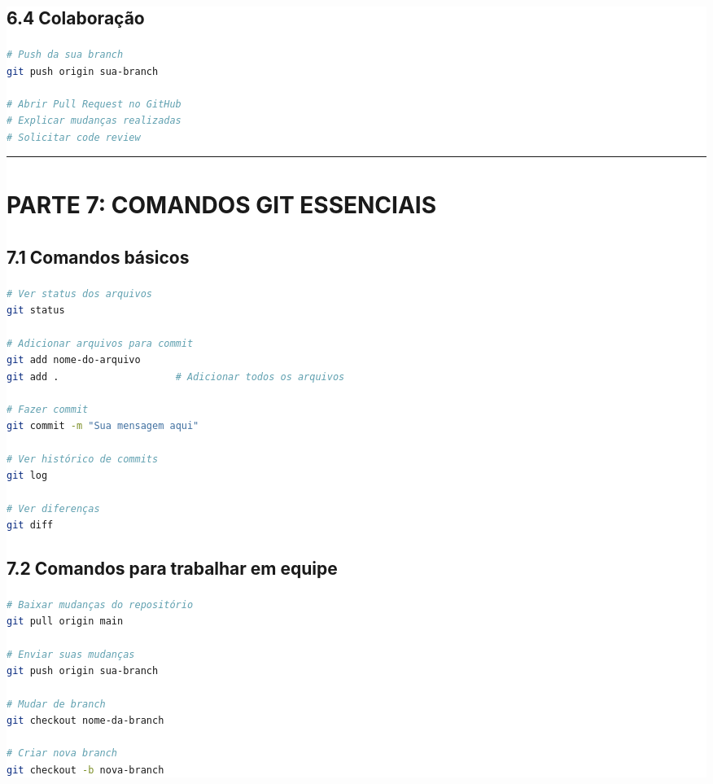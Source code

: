 ## 6.4 Colaboração

```bash
# Push da sua branch
git push origin sua-branch

# Abrir Pull Request no GitHub
# Explicar mudanças realizadas
# Solicitar code review
```

---

# PARTE 7: COMANDOS GIT ESSENCIAIS

## 7.1 Comandos básicos

```bash
# Ver status dos arquivos
git status

# Adicionar arquivos para commit
git add nome-do-arquivo
git add .                    # Adicionar todos os arquivos

# Fazer commit
git commit -m "Sua mensagem aqui"

# Ver histórico de commits
git log

# Ver diferenças
git diff
```

## 7.2 Comandos para trabalhar em equipe

```bash
# Baixar mudanças do repositório
git pull origin main

# Enviar suas mudanças
git push origin sua-branch

# Mudar de branch
git checkout nome-da-branch

# Criar nova branch
git checkout -b nova-branch
```
